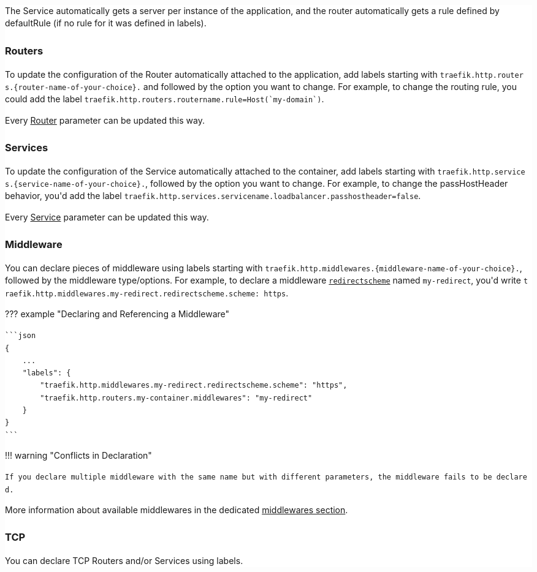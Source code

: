 The Service automatically gets a server per instance of the application,
and the router automatically gets a rule defined by defaultRule (if no rule for it was defined in labels).

### Routers

To update the configuration of the Router automatically attached to the application,
add labels starting with `traefik.http.routers.{router-name-of-your-choice}.` and followed by the option you want to change.
For example, to change the routing rule, you could add the label ```traefik.http.routers.routername.rule=Host(`my-domain`)```.

Every [Router](../routing/routers/index.md) parameter can be updated this way.

### Services

To update the configuration of the Service automatically attached to the container,
add labels starting with `traefik.http.services.{service-name-of-your-choice}.`, followed by the option you want to change.
For example, to change the passHostHeader behavior, you'd add the label `traefik.http.services.servicename.loadbalancer.passhostheader=false`.

Every [Service](../routing/services/index.md) parameter can be updated this way.

### Middleware

You can declare pieces of middleware using labels starting with `traefik.http.middlewares.{middleware-name-of-your-choice}.`, followed by the middleware type/options.
For example, to declare a middleware [`redirectscheme`](../middlewares/redirectscheme.md) named `my-redirect`, you'd write `traefik.http.middlewares.my-redirect.redirectscheme.scheme: https`.

??? example "Declaring and Referencing a Middleware"

    ```json
	{
		...
		"labels": {
			"traefik.http.middlewares.my-redirect.redirectscheme.scheme": "https",
			"traefik.http.routers.my-container.middlewares": "my-redirect"
		}
	}
    ```

!!! warning "Conflicts in Declaration"

    If you declare multiple middleware with the same name but with different parameters, the middleware fails to be declared.

More information about available middlewares in the dedicated [middlewares section](../middlewares/overview.md).

### TCP

You can declare TCP Routers and/or Services using labels.
